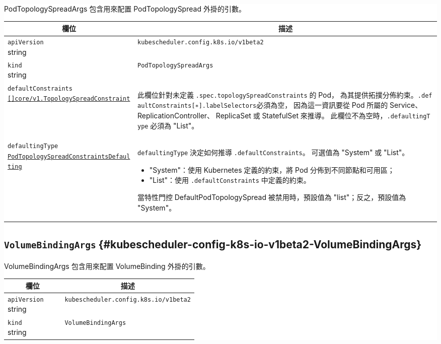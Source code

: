 
<p>PodTopologySpreadArgs 包含用來配置 PodTopologySpread 外掛的引數。</p>

<table class="table">
<thead><tr><th width="30%">欄位</th><th>描述</th></tr></thead>
<tbody>
    
<tr><td><code>apiVersion</code><br/>string</td><td><code>kubescheduler.config.k8s.io/v1beta2</code></td></tr>
<tr><td><code>kind</code><br/>string</td><td><code>PodTopologySpreadArgs</code></td></tr>
  
<tr><td><code>defaultConstraints</code><br/>
<a href="https://kubernetes.io/docs/reference/generated/kubernetes-api/v1.23/#topologyspreadconstraint-v1-core"><code>[]core/v1.TopologySpreadConstraint</code></a>
</td>
<td>
   
   <p>此欄位針對未定義 <code>.spec.topologySpreadConstraints</code> 的 Pod，
   為其提供拓撲分佈約束。<code>.defaultConstraints[&lowast;].labelSelectors</code>必須為空，
   因為這一資訊要從 Pod 所屬的 Service、ReplicationController、
   ReplicaSet 或 StatefulSet 來推導。
   此欄位不為空時，<code>.defaultingType</code> 必須為 &quot;List&quot;。</p>
</td>
</tr>
<tr><td><code>defaultingType</code><br/>
<a href="#kubescheduler-config-k8s-io-v1beta2-PodTopologySpreadConstraintsDefaulting"><code>PodTopologySpreadConstraintsDefaulting</code></a>
</td>
<td>
   
   <p>
   <code>defaultingType</code> 決定如何推導 <code>.defaultConstraints</code>。
   可選值為 &quot;System&quot; 或 &quot;List&quot;。
   </p>
   <ul>
     <li>&quot;System&quot;：使用 Kubernetes 定義的約束，將 Pod 分佈到不同節點和可用區；</li>
     <li>&quot;List&quot;：使用 <code>.defaultConstraints</code> 中定義的約束。</li>
   </ul>
   <p>當特性門控 DefaultPodTopologySpread 被禁用時，預設值為 &quot;list&quot;；反之，預設值為 &quot;System&quot;。</p>
</td>
</tr>
</tbody>
</table>

## `VolumeBindingArgs`     {#kubescheduler-config-k8s-io-v1beta2-VolumeBindingArgs}
    

<p>VolumeBindingArgs 包含用來配置 VolumeBinding 外掛的引數。</p>

<table class="table">
<thead><tr><th width="30%">欄位</th><th>描述</th></tr></thead>
<tbody>
    
<tr><td><code>apiVersion</code><br/>string</td><td><code>kubescheduler.config.k8s.io/v1beta2</code></td></tr>
<tr><td><code>kind</code><br/>string</td><td><code>VolumeBindingArgs</code></td></tr>
  